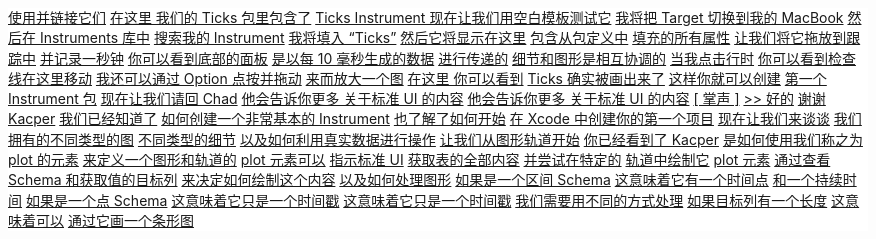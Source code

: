 [使用并链接它们](https://developer.apple.com/videos/wwdc2018/videos/play/wwdc2018/410/?time=880) [在这里 我们的 Ticks 包里包含了](https://developer.apple.com/videos/wwdc2018/videos/play/wwdc2018/410/?time=881) [Ticks Instrument 现在让我们用空白模板测试它](https://developer.apple.com/videos/wwdc2018/videos/play/wwdc2018/410/?time=886) [我将把 Target 切换到我的 MacBook](https://developer.apple.com/videos/wwdc2018/videos/play/wwdc2018/410/?time=893) [然后在 Instruments 库中](https://developer.apple.com/videos/wwdc2018/videos/play/wwdc2018/410/?time=900) [搜索我的 Instrument](https://developer.apple.com/videos/wwdc2018/videos/play/wwdc2018/410/?time=901) [我将填入 “Ticks”](https://developer.apple.com/videos/wwdc2018/videos/play/wwdc2018/410/?time=903) [然后它将显示在这里](https://developer.apple.com/videos/wwdc2018/videos/play/wwdc2018/410/?time=908) [包含从包定义中](https://developer.apple.com/videos/wwdc2018/videos/play/wwdc2018/410/?time=910) [填充的所有属性](https://developer.apple.com/videos/wwdc2018/videos/play/wwdc2018/410/?time=912) [让我们将它拖放到跟踪中](https://developer.apple.com/videos/wwdc2018/videos/play/wwdc2018/410/?time=913) [并记录一秒钟](https://developer.apple.com/videos/wwdc2018/videos/play/wwdc2018/410/?time=919) [你可以看到底部的面板](https://developer.apple.com/videos/wwdc2018/videos/play/wwdc2018/410/?time=925) [是以每 10 毫秒生成的数据](https://developer.apple.com/videos/wwdc2018/videos/play/wwdc2018/410/?time=928) [进行传递的](https://developer.apple.com/videos/wwdc2018/videos/play/wwdc2018/410/?time=930) [细节和图形是相互协调的](https://developer.apple.com/videos/wwdc2018/videos/play/wwdc2018/410/?time=933) [当我点击行时](https://developer.apple.com/videos/wwdc2018/videos/play/wwdc2018/410/?time=936) [你可以看到检查线在这里移动](https://developer.apple.com/videos/wwdc2018/videos/play/wwdc2018/410/?time=937) [我还可以通过 Option 点按并拖动](https://developer.apple.com/videos/wwdc2018/videos/play/wwdc2018/410/?time=940) [来而放大一个图](https://developer.apple.com/videos/wwdc2018/videos/play/wwdc2018/410/?time=943) [在这里 你可以看到](https://developer.apple.com/videos/wwdc2018/videos/play/wwdc2018/410/?time=948) [Ticks 确实被画出来了](https://developer.apple.com/videos/wwdc2018/videos/play/wwdc2018/410/?time=950) [这样你就可以创建](https://developer.apple.com/videos/wwdc2018/videos/play/wwdc2018/410/?time=953) [第一个 Instrument 包](https://developer.apple.com/videos/wwdc2018/videos/play/wwdc2018/410/?time=955) [现在让我们请回 Chad](https://developer.apple.com/videos/wwdc2018/videos/play/wwdc2018/410/?time=957) [他会告诉你更多 关于标准 UI 的内容](https://developer.apple.com/videos/wwdc2018/videos/play/wwdc2018/410/?time=959) [他会告诉你更多 关于标准 UI 的内容](https://developer.apple.com/videos/wwdc2018/videos/play/wwdc2018/410/?time=959) [[ 掌声 ]](https://developer.apple.com/videos/wwdc2018/videos/play/wwdc2018/410/?time=961) [&gt;&gt; 好的](https://developer.apple.com/videos/wwdc2018/videos/play/wwdc2018/410/?time=964) [谢谢 Kacper](https://developer.apple.com/videos/wwdc2018/videos/play/wwdc2018/410/?time=965) [我们已经知道了](https://developer.apple.com/videos/wwdc2018/videos/play/wwdc2018/410/?time=966) [如何创建一个非常基本的 Instrument](https://developer.apple.com/videos/wwdc2018/videos/play/wwdc2018/410/?time=967) [也了解了如何开始](https://developer.apple.com/videos/wwdc2018/videos/play/wwdc2018/410/?time=969) [在 Xcode 中创建你的第一个项目](https://developer.apple.com/videos/wwdc2018/videos/play/wwdc2018/410/?time=971) [现在让我们来谈谈](https://developer.apple.com/videos/wwdc2018/videos/play/wwdc2018/410/?time=973) [我们拥有的不同类型的图](https://developer.apple.com/videos/wwdc2018/videos/play/wwdc2018/410/?time=975) [不同类型的细节](https://developer.apple.com/videos/wwdc2018/videos/play/wwdc2018/410/?time=977) [以及如何利用真实数据进行操作](https://developer.apple.com/videos/wwdc2018/videos/play/wwdc2018/410/?time=978) [让我们从图形轨道开始](https://developer.apple.com/videos/wwdc2018/videos/play/wwdc2018/410/?time=981) [你已经看到了 Kacper](https://developer.apple.com/videos/wwdc2018/videos/play/wwdc2018/410/?time=984) [是如何使用我们称之为 plot 的元素](https://developer.apple.com/videos/wwdc2018/videos/play/wwdc2018/410/?time=987) [来定义一个图形和轨道的](https://developer.apple.com/videos/wwdc2018/videos/play/wwdc2018/410/?time=988) [plot 元素可以](https://developer.apple.com/videos/wwdc2018/videos/play/wwdc2018/410/?time=991) [指示标准 UI](https://developer.apple.com/videos/wwdc2018/videos/play/wwdc2018/410/?time=994) [获取表的全部内容](https://developer.apple.com/videos/wwdc2018/videos/play/wwdc2018/410/?time=996) [并尝试在特定的](https://developer.apple.com/videos/wwdc2018/videos/play/wwdc2018/410/?time=998) [轨道中绘制它](https://developer.apple.com/videos/wwdc2018/videos/play/wwdc2018/410/?time=999) [plot 元素](https://developer.apple.com/videos/wwdc2018/videos/play/wwdc2018/410/?time=1002) [通过查看](https://developer.apple.com/videos/wwdc2018/videos/play/wwdc2018/410/?time=1004) [Schema 和获取值的目标列](https://developer.apple.com/videos/wwdc2018/videos/play/wwdc2018/410/?time=1006) [来决定如何绘制这个内容](https://developer.apple.com/videos/wwdc2018/videos/play/wwdc2018/410/?time=1009) [以及如何处理图形](https://developer.apple.com/videos/wwdc2018/videos/play/wwdc2018/410/?time=1012) [如果是一个区间 Schema](https://developer.apple.com/videos/wwdc2018/videos/play/wwdc2018/410/?time=1014) [这意味着它有一个时间点](https://developer.apple.com/videos/wwdc2018/videos/play/wwdc2018/410/?time=1015) [和一个持续时间](https://developer.apple.com/videos/wwdc2018/videos/play/wwdc2018/410/?time=1016) [如果是一个点 Schema](https://developer.apple.com/videos/wwdc2018/videos/play/wwdc2018/410/?time=1018) [这意味着它只是一个时间戳](https://developer.apple.com/videos/wwdc2018/videos/play/wwdc2018/410/?time=1019) [这意味着它只是一个时间戳](https://developer.apple.com/videos/wwdc2018/videos/play/wwdc2018/410/?time=1019) [我们需要用不同的方式处理](https://developer.apple.com/videos/wwdc2018/videos/play/wwdc2018/410/?time=1021) [如果目标列有一个长度](https://developer.apple.com/videos/wwdc2018/videos/play/wwdc2018/410/?time=1022) [这意味着可以](https://developer.apple.com/videos/wwdc2018/videos/play/wwdc2018/410/?time=1024) [通过它画一个条形图](https://developer.apple.com/videos/wwdc2018/videos/play/wwdc2018/410/?time=1026)